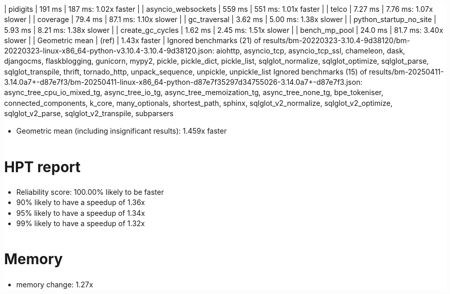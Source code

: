 | pidigits                 | 191 ms                                                 | 187 ms: 1.02x faster                                                   |
| asyncio_websockets       | 559 ms                                                 | 551 ms: 1.01x faster                                                   |
| telco                    | 7.27 ms                                                | 7.76 ms: 1.07x slower                                                  |
| coverage                 | 79.4 ms                                                | 87.1 ms: 1.10x slower                                                  |
| gc_traversal             | 3.62 ms                                                | 5.00 ms: 1.38x slower                                                  |
| python_startup_no_site   | 5.93 ms                                                | 8.21 ms: 1.38x slower                                                  |
| create_gc_cycles         | 1.62 ms                                                | 2.45 ms: 1.51x slower                                                  |
| bench_mp_pool            | 24.0 ms                                                | 81.7 ms: 3.40x slower                                                  |
| Geometric mean           | (ref)                                                  | 1.43x faster                                                           |
Ignored benchmarks (21) of results/bm-20220323-3.10.4-9d38120/bm-20220323-linux-x86_64-python-v3.10.4-3.10.4-9d38120.json: aiohttp, asyncio_tcp, asyncio_tcp_ssl, chameleon, dask, djangocms, flaskblogging, gunicorn, mypy2, pickle, pickle_dict, pickle_list, sqlglot_normalize, sqlglot_optimize, sqlglot_parse, sqlglot_transpile, thrift, tornado_http, unpack_sequence, unpickle, unpickle_list
Ignored benchmarks (15) of results/bm-20250411-3.14.0a7+-d87e7f3/bm-20250411-linux-x86_64-python-d87e7f35297d34755026-3.14.0a7+-d87e7f3.json: async_tree_cpu_io_mixed_tg, async_tree_io_tg, async_tree_memoization_tg, async_tree_none_tg, bpe_tokeniser, connected_components, k_core, many_optionals, shortest_path, sphinx, sqlglot_v2_normalize, sqlglot_v2_optimize, sqlglot_v2_parse, sqlglot_v2_transpile, subparsers

- Geometric mean (including insignificant results): 1.459x faster

# HPT report

- Reliability score: 100.00% likely to be faster
- 90% likely to have a speedup of 1.36x
- 95% likely to have a speedup of 1.34x
- 99% likely to have a speedup of 1.32x

# Memory
- memory change: 1.27x